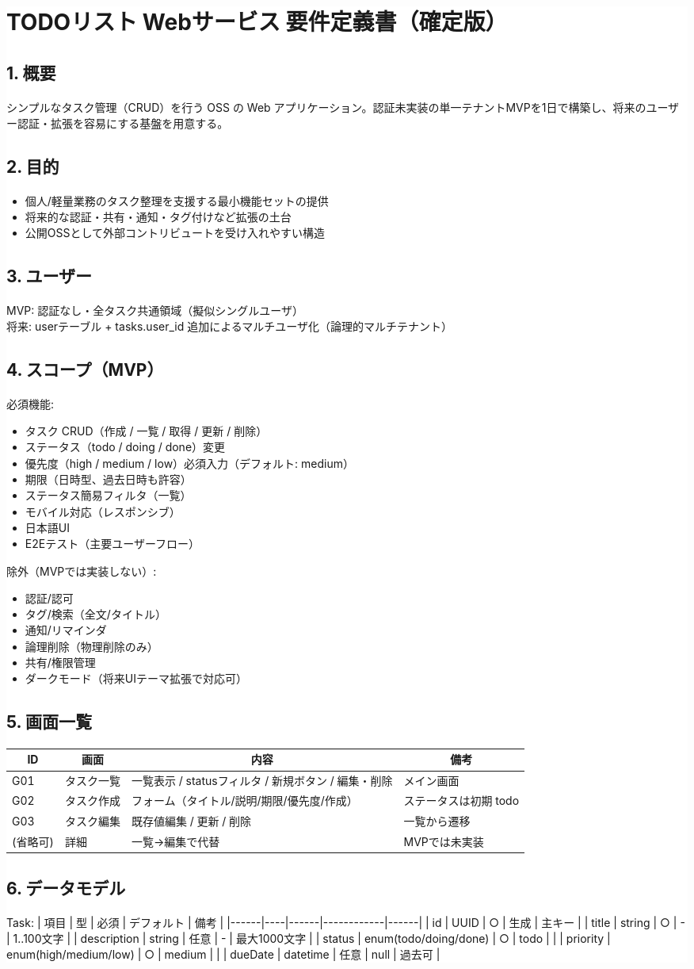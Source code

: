 # TODOリスト Webサービス 要件定義書（確定版）

## 1. 概要
シンプルなタスク管理（CRUD）を行う OSS の Web アプリケーション。認証未実装の単一テナントMVPを1日で構築し、将来のユーザー認証・拡張を容易にする基盤を用意する。

## 2. 目的
- 個人/軽量業務のタスク整理を支援する最小機能セットの提供
- 将来的な認証・共有・通知・タグ付けなど拡張の土台
- 公開OSSとして外部コントリビュートを受け入れやすい構造

## 3. ユーザー
MVP: 認証なし・全タスク共通領域（擬似シングルユーザ）  
将来: userテーブル + tasks.user_id 追加によるマルチユーザ化（論理的マルチテナント）

## 4. スコープ（MVP）
必須機能:
- タスク CRUD（作成 / 一覧 / 取得 / 更新 / 削除）
- ステータス（todo / doing / done）変更
- 優先度（high / medium / low）必須入力（デフォルト: medium）
- 期限（日時型、過去日時も許容）
- ステータス簡易フィルタ（一覧）
- モバイル対応（レスポンシブ）
- 日本語UI
- E2Eテスト（主要ユーザーフロー）

除外（MVPでは実装しない）:
- 認証/認可
- タグ/検索（全文/タイトル）
- 通知/リマインダ
- 論理削除（物理削除のみ）
- 共有/権限管理
- ダークモード（将来UIテーマ拡張で対応可）

## 5. 画面一覧
| ID | 画面 | 内容 | 備考 |
|----|------|------|------|
| G01 | タスク一覧 | 一覧表示 / statusフィルタ / 新規ボタン / 編集・削除 | メイン画面 |
| G02 | タスク作成 | フォーム（タイトル/説明/期限/優先度/作成） | ステータスは初期 todo |
| G03 | タスク編集 | 既存値編集 / 更新 / 削除 | 一覧から遷移 |
| (省略可) | 詳細 | 一覧→編集で代替 | MVPでは未実装 |

## 6. データモデル
Task:
| 項目 | 型 | 必須 | デフォルト | 備考 |
|------|----|------|------------|------|
| id | UUID | ○ | 生成 | 主キー |
| title | string | ○ |  - | 1..100文字 |
| description | string | 任意 | - | 最大1000文字 |
| status | enum(todo/doing/done) | ○ | todo | |
| priority | enum(high/medium/low) | ○ | medium | |
| dueDate | datetime | 任意 | null | 過去可 |